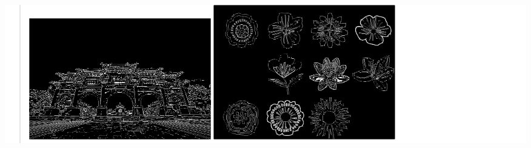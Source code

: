 > <img src="./result_img/img2_result.jpg" alt="Result image 2" width="300">
> <img src="./result_img/img3_result.jpg" alt="Result image 3" width="300">
